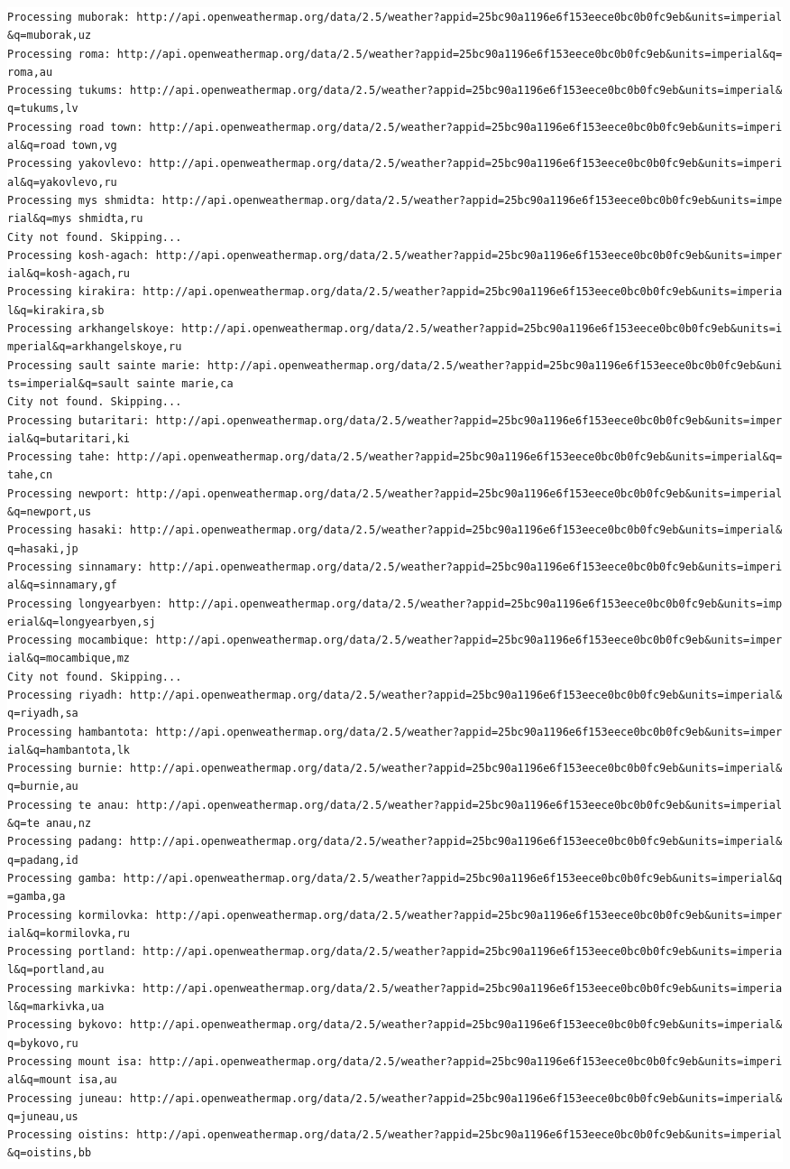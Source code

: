     Processing muborak: http://api.openweathermap.org/data/2.5/weather?appid=25bc90a1196e6f153eece0bc0b0fc9eb&units=imperial&q=muborak,uz
    Processing roma: http://api.openweathermap.org/data/2.5/weather?appid=25bc90a1196e6f153eece0bc0b0fc9eb&units=imperial&q=roma,au
    Processing tukums: http://api.openweathermap.org/data/2.5/weather?appid=25bc90a1196e6f153eece0bc0b0fc9eb&units=imperial&q=tukums,lv
    Processing road town: http://api.openweathermap.org/data/2.5/weather?appid=25bc90a1196e6f153eece0bc0b0fc9eb&units=imperial&q=road town,vg
    Processing yakovlevo: http://api.openweathermap.org/data/2.5/weather?appid=25bc90a1196e6f153eece0bc0b0fc9eb&units=imperial&q=yakovlevo,ru
    Processing mys shmidta: http://api.openweathermap.org/data/2.5/weather?appid=25bc90a1196e6f153eece0bc0b0fc9eb&units=imperial&q=mys shmidta,ru
    City not found. Skipping...
    Processing kosh-agach: http://api.openweathermap.org/data/2.5/weather?appid=25bc90a1196e6f153eece0bc0b0fc9eb&units=imperial&q=kosh-agach,ru
    Processing kirakira: http://api.openweathermap.org/data/2.5/weather?appid=25bc90a1196e6f153eece0bc0b0fc9eb&units=imperial&q=kirakira,sb
    Processing arkhangelskoye: http://api.openweathermap.org/data/2.5/weather?appid=25bc90a1196e6f153eece0bc0b0fc9eb&units=imperial&q=arkhangelskoye,ru
    Processing sault sainte marie: http://api.openweathermap.org/data/2.5/weather?appid=25bc90a1196e6f153eece0bc0b0fc9eb&units=imperial&q=sault sainte marie,ca
    City not found. Skipping...
    Processing butaritari: http://api.openweathermap.org/data/2.5/weather?appid=25bc90a1196e6f153eece0bc0b0fc9eb&units=imperial&q=butaritari,ki
    Processing tahe: http://api.openweathermap.org/data/2.5/weather?appid=25bc90a1196e6f153eece0bc0b0fc9eb&units=imperial&q=tahe,cn
    Processing newport: http://api.openweathermap.org/data/2.5/weather?appid=25bc90a1196e6f153eece0bc0b0fc9eb&units=imperial&q=newport,us
    Processing hasaki: http://api.openweathermap.org/data/2.5/weather?appid=25bc90a1196e6f153eece0bc0b0fc9eb&units=imperial&q=hasaki,jp
    Processing sinnamary: http://api.openweathermap.org/data/2.5/weather?appid=25bc90a1196e6f153eece0bc0b0fc9eb&units=imperial&q=sinnamary,gf
    Processing longyearbyen: http://api.openweathermap.org/data/2.5/weather?appid=25bc90a1196e6f153eece0bc0b0fc9eb&units=imperial&q=longyearbyen,sj
    Processing mocambique: http://api.openweathermap.org/data/2.5/weather?appid=25bc90a1196e6f153eece0bc0b0fc9eb&units=imperial&q=mocambique,mz
    City not found. Skipping...
    Processing riyadh: http://api.openweathermap.org/data/2.5/weather?appid=25bc90a1196e6f153eece0bc0b0fc9eb&units=imperial&q=riyadh,sa
    Processing hambantota: http://api.openweathermap.org/data/2.5/weather?appid=25bc90a1196e6f153eece0bc0b0fc9eb&units=imperial&q=hambantota,lk
    Processing burnie: http://api.openweathermap.org/data/2.5/weather?appid=25bc90a1196e6f153eece0bc0b0fc9eb&units=imperial&q=burnie,au
    Processing te anau: http://api.openweathermap.org/data/2.5/weather?appid=25bc90a1196e6f153eece0bc0b0fc9eb&units=imperial&q=te anau,nz
    Processing padang: http://api.openweathermap.org/data/2.5/weather?appid=25bc90a1196e6f153eece0bc0b0fc9eb&units=imperial&q=padang,id
    Processing gamba: http://api.openweathermap.org/data/2.5/weather?appid=25bc90a1196e6f153eece0bc0b0fc9eb&units=imperial&q=gamba,ga
    Processing kormilovka: http://api.openweathermap.org/data/2.5/weather?appid=25bc90a1196e6f153eece0bc0b0fc9eb&units=imperial&q=kormilovka,ru
    Processing portland: http://api.openweathermap.org/data/2.5/weather?appid=25bc90a1196e6f153eece0bc0b0fc9eb&units=imperial&q=portland,au
    Processing markivka: http://api.openweathermap.org/data/2.5/weather?appid=25bc90a1196e6f153eece0bc0b0fc9eb&units=imperial&q=markivka,ua
    Processing bykovo: http://api.openweathermap.org/data/2.5/weather?appid=25bc90a1196e6f153eece0bc0b0fc9eb&units=imperial&q=bykovo,ru
    Processing mount isa: http://api.openweathermap.org/data/2.5/weather?appid=25bc90a1196e6f153eece0bc0b0fc9eb&units=imperial&q=mount isa,au
    Processing juneau: http://api.openweathermap.org/data/2.5/weather?appid=25bc90a1196e6f153eece0bc0b0fc9eb&units=imperial&q=juneau,us
    Processing oistins: http://api.openweathermap.org/data/2.5/weather?appid=25bc90a1196e6f153eece0bc0b0fc9eb&units=imperial&q=oistins,bb